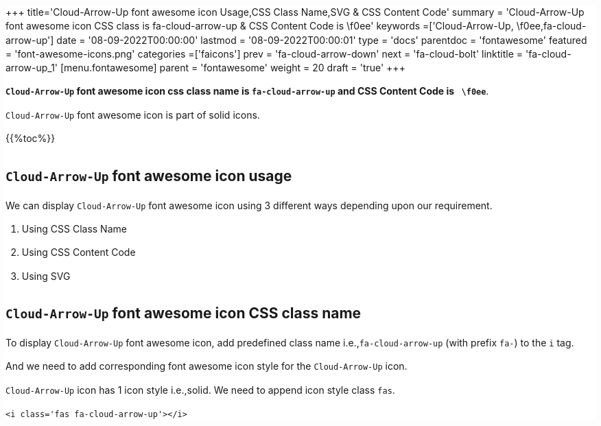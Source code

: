 
+++
title='Cloud-Arrow-Up font awesome icon Usage,CSS Class Name,SVG & CSS Content Code'
summary = 'Cloud-Arrow-Up font awesome icon CSS class is fa-cloud-arrow-up & CSS Content Code is  \f0ee'
keywords =['Cloud-Arrow-Up, \f0ee,fa-cloud-arrow-up']
date = '08-09-2022T00:00:00'
lastmod = '08-09-2022T00:00:01'
type = 'docs'
parentdoc = 'fontawesome'
featured = 'font-awesome-icons.png'
categories =['faicons']
prev = 'fa-cloud-arrow-down'
next = 'fa-cloud-bolt'
linktitle = 'fa-cloud-arrow-up_1'
[menu.fontawesome]
parent = 'fontawesome'
weight = 20
draft = 'true'
+++ 

**`Cloud-Arrow-Up` font awesome icon css class name is `fa-cloud-arrow-up` and CSS Content Code is ` \f0ee`**.
 

`Cloud-Arrow-Up` font awesome icon is part of solid icons. 



{{%toc%}}
## `Cloud-Arrow-Up` font awesome icon usage
We can display `Cloud-Arrow-Up` font awesome icon using 3 different ways depending upon our requirement.

1. Using CSS Class Name 

2. Using CSS Content Code 

3. Using SVG 



## `Cloud-Arrow-Up` font awesome icon CSS class name

To display `Cloud-Arrow-Up` font awesome icon, add predefined class name i.e.,`fa-cloud-arrow-up` (with prefix `fa-`) to the `i` tag. 

And we need to add corresponding font awesome icon style for the `Cloud-Arrow-Up` icon.


`Cloud-Arrow-Up` icon has 1 icon style i.e.,solid. 
 We need to append icon style class `fas`.
```
<i class='fas fa-cloud-arrow-up'></i>

```
